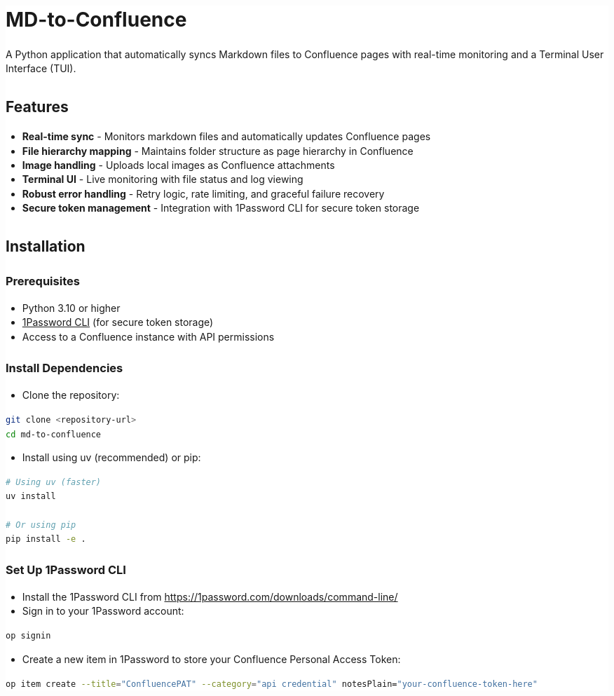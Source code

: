 # MD-to-Confluence

A Python application that automatically syncs Markdown files to Confluence pages with real-time monitoring and a Terminal User Interface (TUI).

## Features

- **Real-time sync** - Monitors markdown files and automatically updates Confluence pages
- **File hierarchy mapping** - Maintains folder structure as page hierarchy in Confluence
- **Image handling** - Uploads local images as Confluence attachments
- **Terminal UI** - Live monitoring with file status and log viewing
- **Robust error handling** - Retry logic, rate limiting, and graceful failure recovery
- **Secure token management** - Integration with 1Password CLI for secure token storage

## Installation

### Prerequisites

- Python 3.10 or higher
- [1Password CLI](https://1password.com/downloads/command-line/) (for secure token storage)
- Access to a Confluence instance with API permissions

### Install Dependencies

- Clone the repository:

```bash
git clone <repository-url>
cd md-to-confluence
```

- Install using uv (recommended) or pip:

```bash
# Using uv (faster)
uv install

# Or using pip
pip install -e .
```

### Set Up 1Password CLI

- Install the 1Password CLI from https://1password.com/downloads/command-line/
- Sign in to your 1Password account:

```bash
op signin
```

- Create a new item in 1Password to store your Confluence Personal Access Token:

```bash
op item create --title="ConfluencePAT" --category="api credential" notesPlain="your-confluence-token-here"
```
